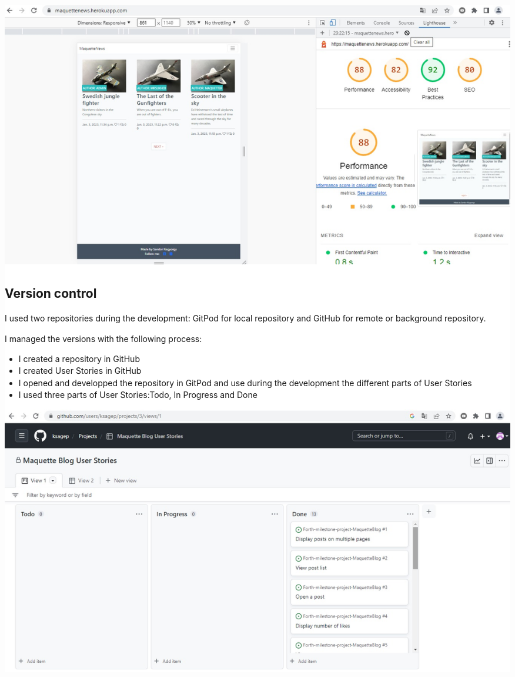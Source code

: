 ![My Image](assets/images/lighthouse_desktop_assessment.jpg)

## Version control

I used two repositories during the development: GitPod for local repository and GitHub for remote or background repository. 

I managed the versions with the following process:
- I created a repository in GitHub
- I created User Stories in GitHub
- I opened and developped the repository in GitPod and use during the development the different parts of User Stories
- I used three parts of User Stories:Todo, In Progress and Done

![My Image](assets/images/user_stories.jpg)
